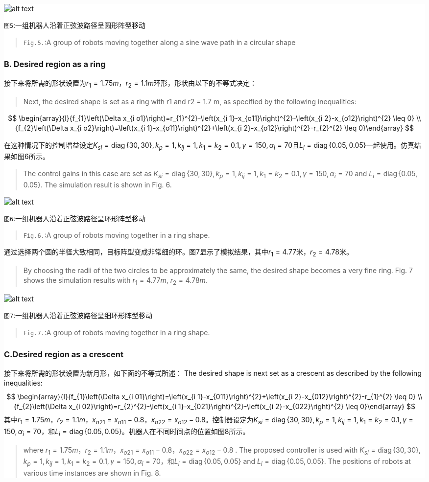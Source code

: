 ![alt text](img/figure5.png)

`图5`:一组机器人沿着正弦波路径呈圆形阵型移动
>`Fig.5.`:A group of robots moving together along a sine wave path in a circular shape


### B. Desired region as a ring
接下来将所需的形状设置为$r_1 = 1.75m$，$r_2 = 1.1m$环形，形状由以下的不等式决定：
>Next, the desired shape is set as a ring with r1 and r2 = 1.7 m, as specified by the following inequalities:

$$
\begin{array}{l}{f_{1}\left(\Delta x_{i o1}\right)=r_{1}^{2}-\left(x_{i 1}-x_{o11}\right)^{2}-\left(x_{i 2}-x_{o12}\right)^{2} \leq 0} \\ {f_{2}\left(\Delta x_{i o2}\right)=\left(x_{i 1}-x_{o11}\right)^{2}+\left(x_{i 2}-x_{o12}\right)^{2}-r_{2}^{2} \leq 0}\end{array}
$$

在这种情况下的控制增益设定$K_{s i}=\operatorname{diag}\{30,30\},k_p=1,k_{ij}=1,k_1=k_2=0.1,\gamma=150,\alpha_{i}=70$且$L_i = \operatorname{diag}\{0.05,0.05\}$一起使用。仿真结果如图6所示。
>The control gains in this case are set as $K_{s i}=\operatorname{diag}\{30,30\},k_p=1,k_{ij}=1,k_1=k_2=0.1,\gamma=150,\alpha_{i}=70$ and $L_i = \operatorname{diag}\{0.05,0.05\}$. The simulation result is shown in Fig. 6.

![alt text](img/figure6.png)

`图6`:一组机器人沿着正弦波路径呈环形阵型移动
>`Fig.6.`:A group of robots moving together in a ring shape.


通过选择两个圆的半径大致相同，目标阵型变成非常细的环。图7显示了模拟结果，其中$r_1 = 4.77$米，$r_2 = 4.78$米。
>By choosing the radii of the two circles to be approximately the same, the desired shape becomes a very fine ring. Fig. 7 shows the simulation results with $r_1 = 4.77m$, $r_2 = 4.78m$.

![alt text](img/figure7.png)

`图7`:一组机器人沿着正弦波路径呈细环形阵型移动
>`Fig.7.`:A group of robots moving together in a ring shape.

### C.Desired region as a crescent
接下来将所需的形状设置为新月形，如下面的不等式所述：
The desired shape is next set as a crescent as described by the following inequalities:
$$
\begin{array}{l}{f_{1}\left(\Delta x_{i 01}\right)=\left(x_{i 1}-x_{011}\right)^{2}+\left(x_{i 2}-x_{012}\right)^{2}-r_{1}^{2} \leq 0} \\ {f_{2}\left(\Delta x_{i 02}\right)=r_{2}^{2}-\left(x_{i 1}-x_{021}\right)^{2}-\left(x_{i 2}-x_{022}\right)^{2} \leq 0}\end{array}
$$
其中$r_1 = 1.75m，r_2 = 1.1m，x_{o21} = x_{o11} -0.8，x_{o22} = x_{o12}-0.8$。控制器设定为$K_{s i}=\operatorname{diag}\{30,30\},k_{p}=1, k_{i j}=1, k_{1}=k_{2}=0.1, \gamma=150, \alpha_{i}=70$，和$L_{i}=\operatorname{diag}\{0.05,0.05\}$。机器人在不同时间点的位置如图8所示。
>where $r_1 = 1.75m，r_2 = 1.1m，x_{o21} = x_{o11} -0.8，x_{o22} = x_{o12}-0.8$ . The proposed controller is used with $K_{s i}=\operatorname{diag}\{30,30\},k_{p}=1, k_{i j}=1, k_{1}=k_{2}=0.1, \gamma=150, \alpha_{i}=70$，和$L_{i}=\operatorname{diag}\{0.05,0.05\}$ and  $L_{i}=\operatorname{diag}\{0.05,0.05\}$. The positions of robots at various time instances are shown in Fig. 8.
